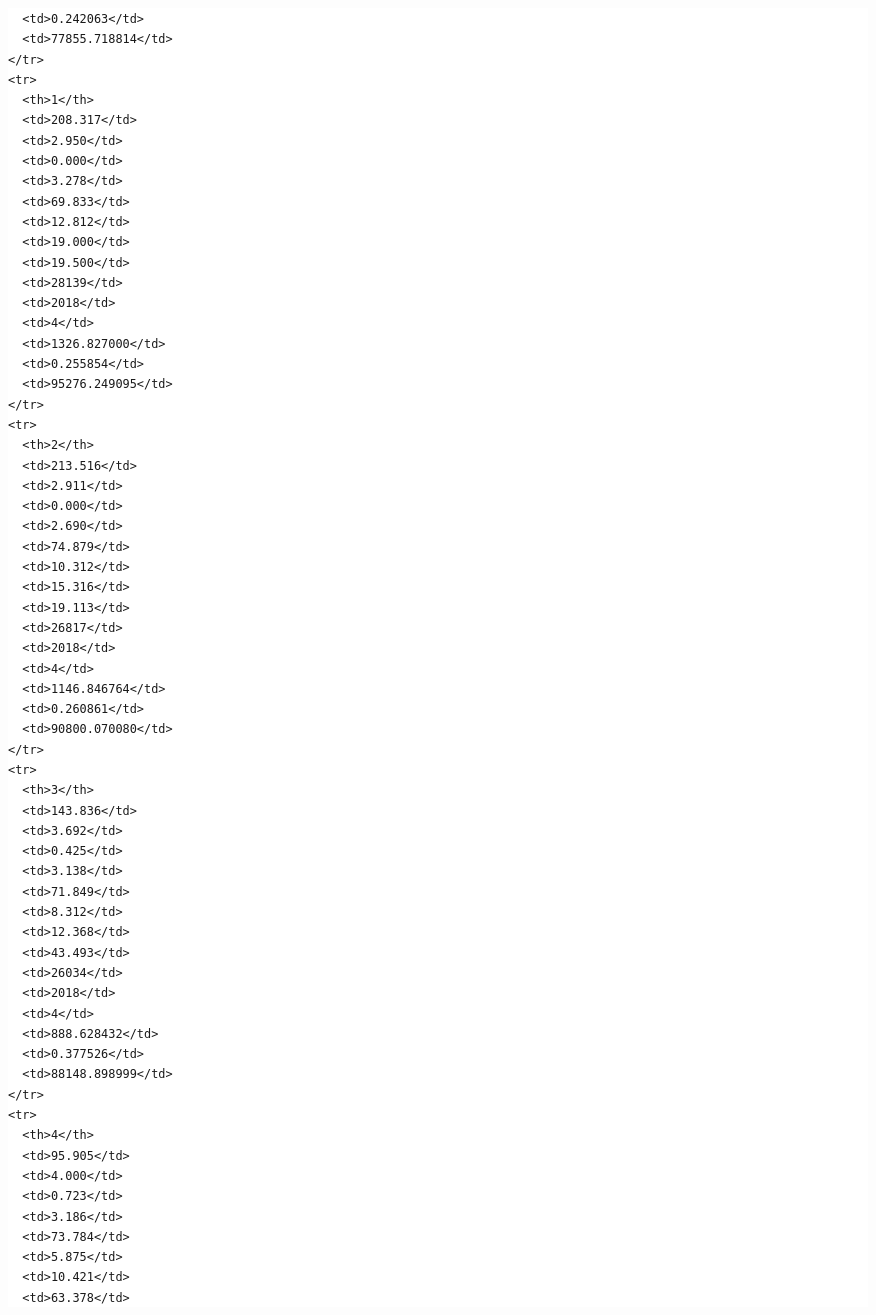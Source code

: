       <td>0.242063</td>
      <td>77855.718814</td>
    </tr>
    <tr>
      <th>1</th>
      <td>208.317</td>
      <td>2.950</td>
      <td>0.000</td>
      <td>3.278</td>
      <td>69.833</td>
      <td>12.812</td>
      <td>19.000</td>
      <td>19.500</td>
      <td>28139</td>
      <td>2018</td>
      <td>4</td>
      <td>1326.827000</td>
      <td>0.255854</td>
      <td>95276.249095</td>
    </tr>
    <tr>
      <th>2</th>
      <td>213.516</td>
      <td>2.911</td>
      <td>0.000</td>
      <td>2.690</td>
      <td>74.879</td>
      <td>10.312</td>
      <td>15.316</td>
      <td>19.113</td>
      <td>26817</td>
      <td>2018</td>
      <td>4</td>
      <td>1146.846764</td>
      <td>0.260861</td>
      <td>90800.070080</td>
    </tr>
    <tr>
      <th>3</th>
      <td>143.836</td>
      <td>3.692</td>
      <td>0.425</td>
      <td>3.138</td>
      <td>71.849</td>
      <td>8.312</td>
      <td>12.368</td>
      <td>43.493</td>
      <td>26034</td>
      <td>2018</td>
      <td>4</td>
      <td>888.628432</td>
      <td>0.377526</td>
      <td>88148.898999</td>
    </tr>
    <tr>
      <th>4</th>
      <td>95.905</td>
      <td>4.000</td>
      <td>0.723</td>
      <td>3.186</td>
      <td>73.784</td>
      <td>5.875</td>
      <td>10.421</td>
      <td>63.378</td>